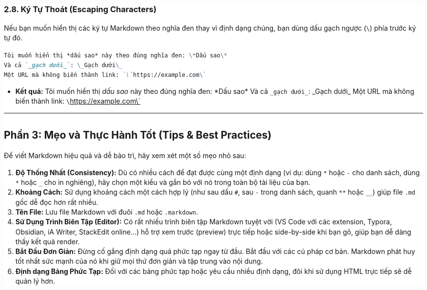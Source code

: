 ### 2.8. Ký Tự Thoát (Escaping Characters)

Nếu bạn muốn hiển thị các ký tự Markdown theo nghĩa đen thay vì định dạng chúng, bạn dùng dấu gạch ngược (`\`) phía trước ký tự đó.

```markdown
Tôi muốn hiển thị *dấu sao* này theo đúng nghĩa đen: \*Dấu sao\*
Và cả `_gạch dưới_`: \_Gạch dưới\_
Một URL mà không biến thành link: `\`https://example.com\`
```

*   **Kết quả:**
    Tôi muốn hiển thị *dấu sao* này theo đúng nghĩa đen: \*Dấu sao\*
    Và cả `_gạch dưới_`: \_Gạch dưới\_
    Một URL mà không biến thành link: `\`https://example.com\`

---

## Phần 3: Mẹo và Thực Hành Tốt (Tips & Best Practices)

Để viết Markdown hiệu quả và dễ bảo trì, hãy xem xét một số mẹo nhỏ sau:

1.  **Độ Thống Nhất (Consistency):** Dù có nhiều cách để đạt được cùng một định dạng (ví dụ: dùng `*` hoặc `-` cho danh sách, dùng `*` hoặc `_` cho in nghiêng), hãy chọn một kiểu và gắn bó với nó trong toàn bộ tài liệu của bạn.
2.  **Khoảng Cách:** Sử dụng khoảng cách một cách hợp lý (như sau dấu `#`, sau `-` trong danh sách, quanh `**` hoặc `__`) giúp file `.md` gốc dễ đọc hơn rất nhiều.
3.  **Tên File:** Lưu file Markdown với đuôi `.md` hoặc `.markdown`.
4.  **Sử Dụng Trình Biên Tập (Editor):** Có rất nhiều trình biên tập Markdown tuyệt vời (VS Code với các extension, Typora, Obsidian, iA Writer, StackEdit online...) hỗ trợ xem trước (preview) trực tiếp hoặc side-by-side khi bạn gõ, giúp bạn dễ dàng thấy kết quả render.
5.  **Bắt Đầu Đơn Giản:** Đừng cố gắng định dạng quá phức tạp ngay từ đầu. Bắt đầu với các cú pháp cơ bản. Markdown phát huy tốt nhất sức mạnh của nó khi giữ mọi thứ đơn giản và tập trung vào nội dung.
6.  **Định dạng Bảng Phức Tạp:** Đối với các bảng phức tạp hoặc yêu cầu nhiều định dạng, đôi khi sử dụng HTML trực tiếp sẽ dễ quản lý hơn.

